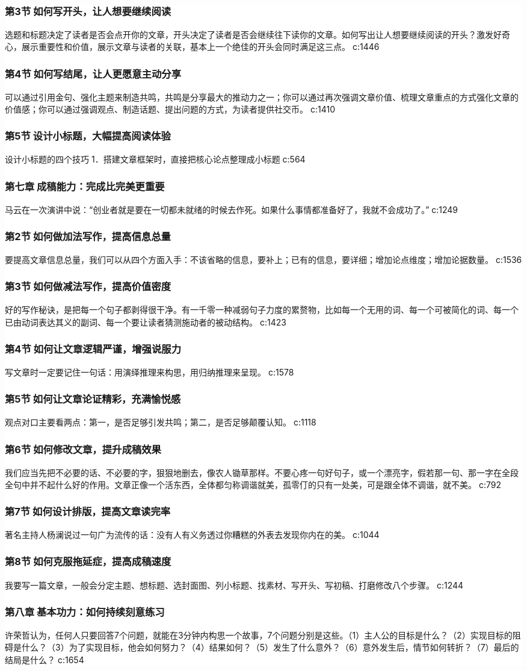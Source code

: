 ### 第3节 如何写开头，让人想要继续阅读

选题和标题决定了读者是否会点开你的文章，开头决定了读者是否会继续往下读你的文章。如何写出让人想要继续阅读的开头？激发好奇心，展示重要性和价值，展示文章与读者的关联，基本上一个绝佳的开头会同时满足这三点。 c:1446

### 第4节 如何写结尾，让人更愿意主动分享

可以通过引用金句、强化主题来制造共鸣，共鸣是分享最大的推动力之一；你可以通过再次强调文章价值、梳理文章重点的方式强化文章的价值感；你可以通过强调观点、制造话题、提出问题的方式，为读者提供社交币。 c:1410

### 第5节 设计小标题，大幅提高阅读体验

设计小标题的四个技巧
1．搭建文章框架时，直接把核心论点整理成小标题 c:564

### 第七章 成稿能力：完成比完美更重要

马云在一次演讲中说：“创业者就是要在一切都未就绪的时候去作死。如果什么事情都准备好了，我就不会成功了。” c:1249

### 第2节 如何做加法写作，提高信息总量

要提高文章信息总量，我们可以从四个方面入手：不该省略的信息，要补上；已有的信息，要详细；增加论点维度；增加论据数量。 c:1536

### 第3节 如何做减法写作，提高价值密度

好的写作秘诀，是把每一个句子都剥得很干净。有一千零一种减弱句子力度的累赘物，比如每一个无用的词、每一个可被简化的词、每一个已由动词表达其义的副词、每一个要让读者猜测施动者的被动结构。 c:1423

### 第4节 如何让文章逻辑严谨，增强说服力

写文章时一定要记住一句话：用演绎推理来构思，用归纳推理来呈现。 c:1578

### 第5节 如何让文章论证精彩，充满愉悦感

观点对口主要看两点：第一，是否足够引发共鸣；第二，是否足够颠覆认知。 c:1118

### 第6节 如何修改文章，提升成稿效果

我们应当先把不必要的话、不必要的字，狠狠地删去，像农人锄草那样。不要心疼一句好句子，或一个漂亮字，假若那一句、那一字在全段全句中并不起什么好的作用。文章正像一个活东西，全体都匀称调谐就美，孤零仃的只有一处美，可是跟全体不调谐，就不美。 c:792

### 第7节 如何设计排版，提高文章读完率

著名主持人杨澜说过一句广为流传的话：没有人有义务透过你糟糕的外表去发现你内在的美。 c:1044

### 第8节 如何克服拖延症，提高成稿速度

我要写一篇文章，一般会分定主题、想标题、选封面图、列小标题、找素材、写开头、写初稿、打磨修改八个步骤。 c:1244

### 第八章 基本功力：如何持续刻意练习

许荣哲认为，任何人只要回答7个问题，就能在3分钟内构思一个故事，7个问题分别是这些。（1）主人公的目标是什么？（2）实现目标的阻碍是什么？（3）为了实现目标，他会如何努力？（4）结果如何？（5）发生了什么意外？（6）意外发生后，情节如何转折？（7）最后的结局是什么？ c:1654
